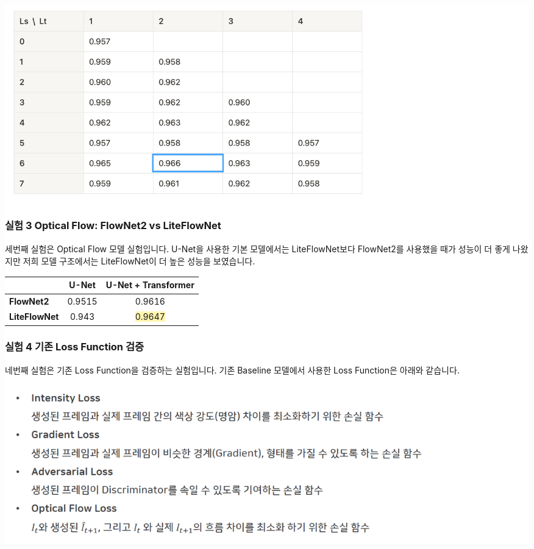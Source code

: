 <img src="/assets/images/projects/project_3_09.png" width="600px" />

### 실험 3 Optical Flow: FlowNet2 vs LiteFlowNet

세번째 실험은 Optical Flow 모델 실험입니다. U-Net을 사용한 기본 모델에서는 LiteFlowNet보다 FlowNet2를 사용했을 때가 성능이 더 좋게 나왔지만 저희 모델 구조에서는 LiteFlowNet이 더 높은 성능을 보였습니다.

||U-Net|U-Net + Transformer|
|--|:--:|:--:|
|**FlowNet2**|0.9515|0.9616|
|**LiteFlowNet**|0.943|<span style="background-color:#fff5b1">0.9647</span>|

### 실험 4 기존 Loss Function 검증

네번째 실험은 기존 Loss Function을 검증하는 실험입니다. 기존 Baseline 모델에서 사용한 Loss Function은 아래와 같습니다.

<img src="/assets/images/projects/project_3_10.png" width="800px" />
